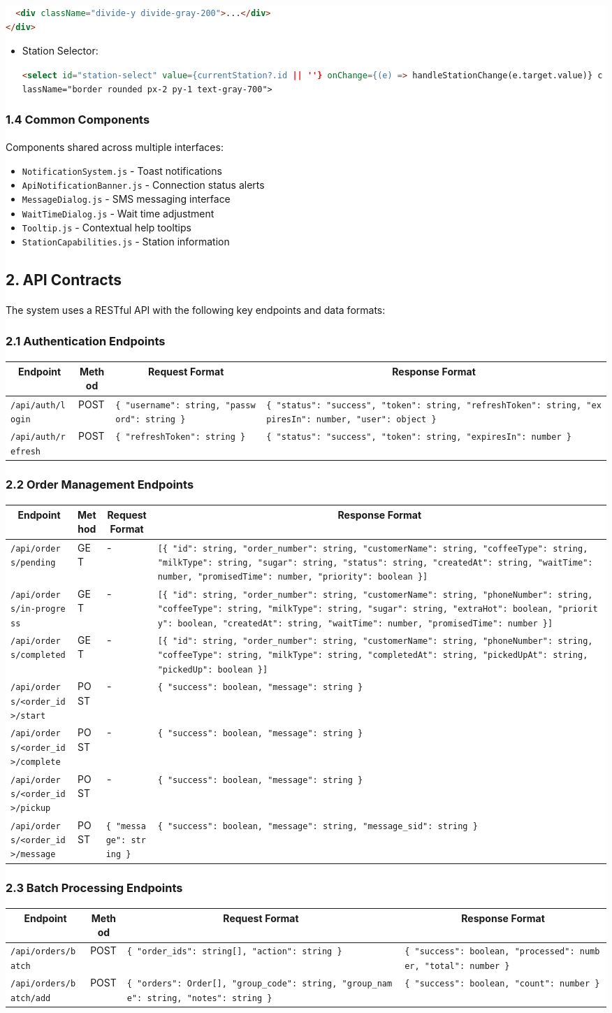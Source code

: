   ```html
    <div className="divide-y divide-gray-200">...</div>
  </div>
  ```
- Station Selector:
  ```html
  <select id="station-select" value={currentStation?.id || ''} onChange={(e) => handleStationChange(e.target.value)} className="border rounded px-2 py-1 text-gray-700">
  ```

### 1.4 Common Components

Components shared across multiple interfaces:

- `NotificationSystem.js` - Toast notifications
- `ApiNotificationBanner.js` - Connection status alerts
- `MessageDialog.js` - SMS messaging interface
- `WaitTimeDialog.js` - Wait time adjustment
- `Tooltip.js` - Contextual help tooltips
- `StationCapabilities.js` - Station information

## 2. API Contracts

The system uses a RESTful API with the following key endpoints and data formats:

### 2.1 Authentication Endpoints

| Endpoint | Method | Request Format | Response Format |
|----------|--------|----------------|-----------------|
| `/api/auth/login` | POST | `{ "username": string, "password": string }` | `{ "status": "success", "token": string, "refreshToken": string, "expiresIn": number, "user": object }` |
| `/api/auth/refresh` | POST | `{ "refreshToken": string }` | `{ "status": "success", "token": string, "expiresIn": number }` |

### 2.2 Order Management Endpoints

| Endpoint | Method | Request Format | Response Format |
|----------|--------|----------------|-----------------|
| `/api/orders/pending` | GET | - | `[{ "id": string, "order_number": string, "customerName": string, "coffeeType": string, "milkType": string, "sugar": string, "status": string, "createdAt": string, "waitTime": number, "promisedTime": number, "priority": boolean }]` |
| `/api/orders/in-progress` | GET | - | `[{ "id": string, "order_number": string, "customerName": string, "phoneNumber": string, "coffeeType": string, "milkType": string, "sugar": string, "extraHot": boolean, "priority": boolean, "createdAt": string, "waitTime": number, "promisedTime": number }]` |
| `/api/orders/completed` | GET | - | `[{ "id": string, "order_number": string, "customerName": string, "phoneNumber": string, "coffeeType": string, "milkType": string, "completedAt": string, "pickedUpAt": string, "pickedUp": boolean }]` |
| `/api/orders/<order_id>/start` | POST | - | `{ "success": boolean, "message": string }` |
| `/api/orders/<order_id>/complete` | POST | - | `{ "success": boolean, "message": string }` |
| `/api/orders/<order_id>/pickup` | POST | - | `{ "success": boolean, "message": string }` |
| `/api/orders/<order_id>/message` | POST | `{ "message": string }` | `{ "success": boolean, "message": string, "message_sid": string }` |

### 2.3 Batch Processing Endpoints

| Endpoint | Method | Request Format | Response Format |
|----------|--------|----------------|-----------------|
| `/api/orders/batch` | POST | `{ "order_ids": string[], "action": string }` | `{ "success": boolean, "processed": number, "total": number }` |
| `/api/orders/batch/add` | POST | `{ "orders": Order[], "group_code": string, "group_name": string, "notes": string }` | `{ "success": boolean, "count": number }` |
